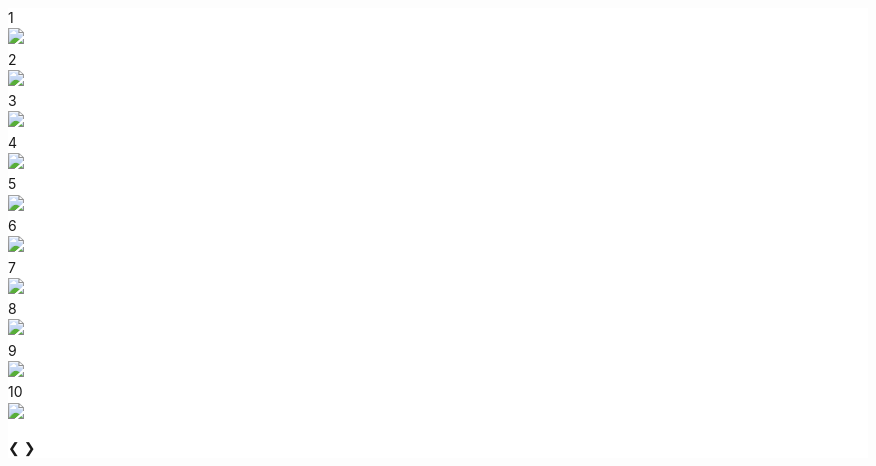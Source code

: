 <div class="slideshow-container">
  <div class="gal4" id="gb">
  <div class="numbertext">1</div>
    <img src="/img/0424/22.jpg" onclick="om(4);">
  </div>

  <div class="gal4" id="gb">
  <div class="numbertext">2</div>
    <img src="/img/0424/23.jpg" onclick="om(4);">
  </div>

  <div class="gal4" id="gb">
  <div class="numbertext">3</div>
    <img src="/img/0424/24.jpg" onclick="om(4);">
  </div>
    <div class="gal4" id="gb">
    <div class="numbertext">4</div>
  <img src="/img/0424/25.jpg" onclick="om(4);">
  </div>
    <div class="gal4" id="gb">
  <div class="numbertext">5</div>
    <img src="/img/0424/26.jpg" onclick="om(4);">
  </div>

  <div class="gal4" id="gb">
  <div class="numbertext">6</div>
    <img src="/img/0424/27.jpg" onclick="om(4);">
  </div>

  <div class="gal4" id="gb">
  <div class="numbertext">7</div>
    <img src="/img/0424/28.jpg" onclick="om(4);">
  </div>
    <div class="gal4" id="gb">
    <div class="numbertext">8</div>
  <img src="/img/0424/29.jpg" onclick="om(4);">
  </div>
    <div class="gal4" id="gb">
  <div class="numbertext">9</div>
    <img src="/img/0424/30.jpg" onclick="om(4);">
  </div>
    <div class="gal4" id="gb">
  <div class="numbertext">10</div>
    <img src="/img/0424/31.jpg" onclick="om(4);">
  </div>

  <a class="prev" style="text-decoration:none" onclick="plusSlides(-1, 3)">❮</a>
  <a class="nextb" style="text-decoration:none" onclick="plusSlides(1, 3)">❯</a>
</div>
